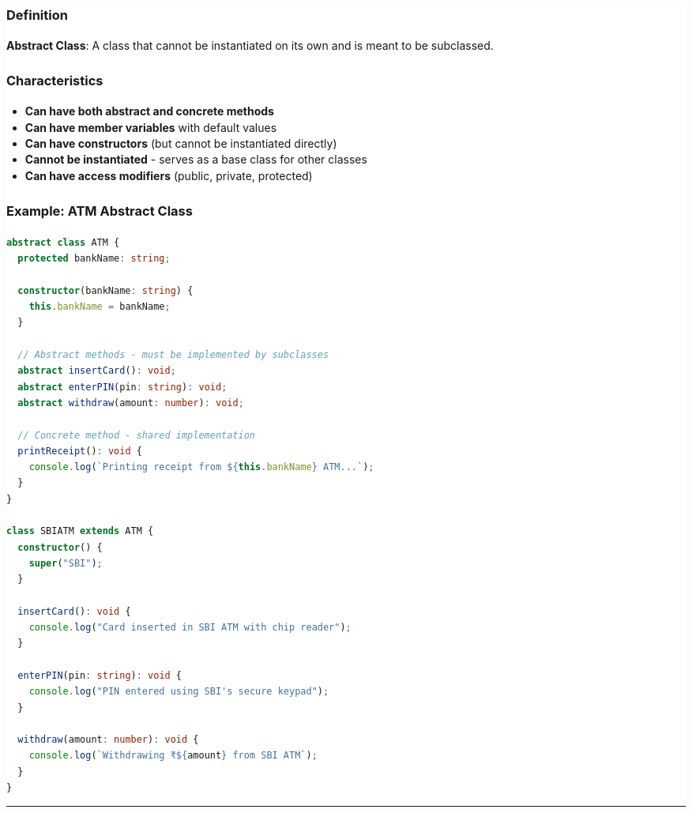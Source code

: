 ### Definition
**Abstract Class**: A class that cannot be instantiated on its own and is meant to be subclassed.

### Characteristics
- **Can have both abstract and concrete methods**
- **Can have member variables** with default values
- **Can have constructors** (but cannot be instantiated directly)
- **Cannot be instantiated** - serves as a base class for other classes
- **Can have access modifiers** (public, private, protected)

### Example: ATM Abstract Class
```typescript
abstract class ATM {
  protected bankName: string;
  
  constructor(bankName: string) {
    this.bankName = bankName;
  }
  
  // Abstract methods - must be implemented by subclasses
  abstract insertCard(): void;
  abstract enterPIN(pin: string): void;
  abstract withdraw(amount: number): void;
  
  // Concrete method - shared implementation
  printReceipt(): void {
    console.log(`Printing receipt from ${this.bankName} ATM...`);
  }
}

class SBIATM extends ATM {
  constructor() {
    super("SBI");
  }
  
  insertCard(): void {
    console.log("Card inserted in SBI ATM with chip reader");
  }
  
  enterPIN(pin: string): void {
    console.log("PIN entered using SBI's secure keypad");
  }
  
  withdraw(amount: number): void {
    console.log(`Withdrawing ₹${amount} from SBI ATM`);
  }
}
```

---
